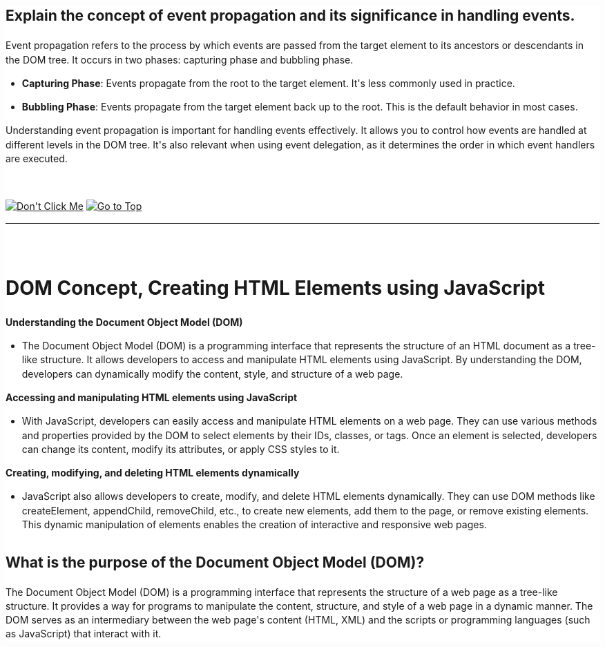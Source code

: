## Explain the concept of event propagation and its significance in handling events.

Event propagation refers to the process by which events are passed from the target element to its ancestors or descendants in the DOM tree. It occurs in two phases: capturing phase and bubbling phase.

- **Capturing Phase**: Events propagate from the root to the target element. It's less commonly used in practice.

- **Bubbling Phase**: Events propagate from the target element back up to the root. This is the default behavior in most cases.

Understanding event propagation is important for handling events effectively. It allows you to control how events are handled at different levels in the DOM tree. It's also relevant when using event delegation, as it determines the order in which event handlers are executed.




<br>

[![Don't Click Me](https://img.shields.io/badge/Don't%20Click%20Me-red)](https://www.amazon.in/events/greatindianfestival/%2526ref%253Dac_in_carousel-SLOT1?&linkCode=ll2&tag=live-offers-21&linkId=452ca16dea39f1a06725d2c45235c9d0&language=en_IN&ref_=as_li_ss_tl) [![Go to Top](https://img.shields.io/badge/Go%20to%20Top-blue)](#table-of-contents)

----

<br>


# DOM Concept, Creating HTML Elements using JavaScript

**Understanding the Document Object Model (DOM)**
- The Document Object Model (DOM) is a programming interface that represents the structure of an HTML document as a tree-like structure. It allows developers to access and manipulate HTML elements using JavaScript. By understanding the DOM, developers can dynamically modify the content, style, and structure of a web page.

**Accessing and manipulating HTML elements using JavaScript**

- With JavaScript, developers can easily access and manipulate HTML elements on a web page. They can use various methods and properties provided by the DOM to select elements by their IDs, classes, or tags. Once an element is selected, developers can change its content, modify its attributes, or apply CSS styles to it.

**Creating, modifying, and deleting HTML elements dynamically**

- JavaScript also allows developers to create, modify, and delete HTML elements dynamically. They can use DOM methods like createElement, appendChild, removeChild, etc., to create new elements, add them to the page, or remove existing elements. This dynamic manipulation of elements enables the creation of interactive and responsive web pages.

## What is the purpose of the Document Object Model (DOM)?
The Document Object Model (DOM) is a programming interface that represents the structure of a web page as a tree-like structure. It provides a way for programs to manipulate the content, structure, and style of a web page in a dynamic manner. The DOM serves as an intermediary between the web page's content (HTML, XML) and the scripts or programming languages (such as JavaScript) that interact with it.
